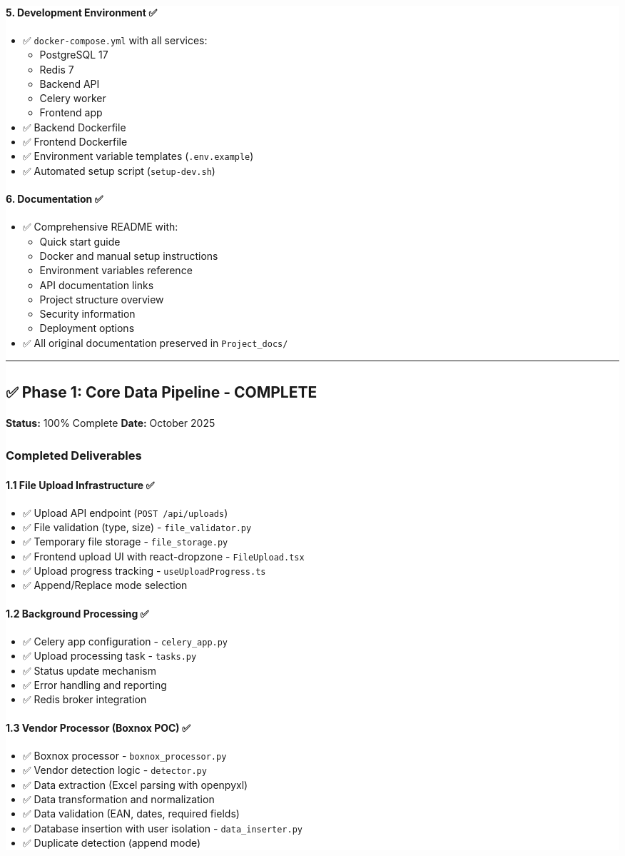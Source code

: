 #### 5. Development Environment ✅
- ✅ `docker-compose.yml` with all services:
  - PostgreSQL 17
  - Redis 7
  - Backend API
  - Celery worker
  - Frontend app
- ✅ Backend Dockerfile
- ✅ Frontend Dockerfile
- ✅ Environment variable templates (`.env.example`)
- ✅ Automated setup script (`setup-dev.sh`)

#### 6. Documentation ✅
- ✅ Comprehensive README with:
  - Quick start guide
  - Docker and manual setup instructions
  - Environment variables reference
  - API documentation links
  - Project structure overview
  - Security information
  - Deployment options
- ✅ All original documentation preserved in `Project_docs/`

---

## ✅ Phase 1: Core Data Pipeline - COMPLETE

**Status:** 100% Complete
**Date:** October 2025

### Completed Deliverables

#### 1.1 File Upload Infrastructure ✅
- ✅ Upload API endpoint (`POST /api/uploads`)
- ✅ File validation (type, size) - `file_validator.py`
- ✅ Temporary file storage - `file_storage.py`
- ✅ Frontend upload UI with react-dropzone - `FileUpload.tsx`
- ✅ Upload progress tracking - `useUploadProgress.ts`
- ✅ Append/Replace mode selection

#### 1.2 Background Processing ✅
- ✅ Celery app configuration - `celery_app.py`
- ✅ Upload processing task - `tasks.py`
- ✅ Status update mechanism
- ✅ Error handling and reporting
- ✅ Redis broker integration

#### 1.3 Vendor Processor (Boxnox POC) ✅
- ✅ Boxnox processor - `boxnox_processor.py`
- ✅ Vendor detection logic - `detector.py`
- ✅ Data extraction (Excel parsing with openpyxl)
- ✅ Data transformation and normalization
- ✅ Data validation (EAN, dates, required fields)
- ✅ Database insertion with user isolation - `data_inserter.py`
- ✅ Duplicate detection (append mode)
